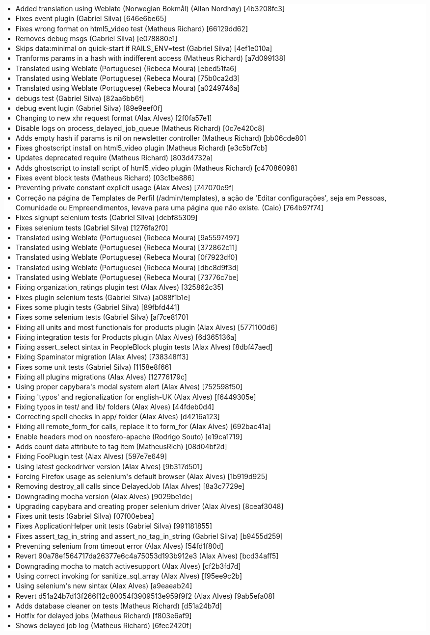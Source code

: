   * Added translation using Weblate (Norwegian Bokmål) (Allan Nordhøy) [4b3208fc3]
  * Fixes event plugin (Gabriel Silva) [646e6be65]
  * Fixes wrong format on html5_video  test (Matheus Richard) [66129dd62]
  * Removes debug msgs (Gabriel Silva) [e078880e1]
  * Skips data:minimal on quick-start if RAILS_ENV=test (Gabriel Silva) [4ef1e010a]
  * Tranforms params in a hash with indifferent access (Matheus Richard) [a7d099138]
  * Translated using Weblate (Portuguese) (Rebeca Moura) [ebed51fa6]
  * Translated using Weblate (Portuguese) (Rebeca Moura) [75b0ca2d3]
  * Translated using Weblate (Portuguese) (Rebeca Moura) [a0249746a]
  * debugs test (Gabriel Silva) [82aa6bb6f]
  * debug event lugin (Gabriel Silva) [89e9eef0f]
  * Changing to new xhr request format (Alax Alves) [2f0fa57e1]
  * Disable logs on process_delayed_job_queue (Matheus Richard) [0c7e420c8]
  * Adds empty hash if params is nil on newsletter controller (Matheus Richard) [bb06cde80]
  * Fixes ghostscript install on html5_video plugin (Matheus Richard) [e3c5bf7cb]
  * Updates deprecated require (Matheus Richard) [803d4732a]
  * Adds ghostscript to install script of html5_video plugin (Matheus Richard) [c47086098]
  * Fixes event block tests (Matheus Richard) [03c1be886]
  * Preventing private constant explicit usage (Alax Alves) [747070e9f]
  * Correção na página de Templates de Perfil (/admin/templates), a ação de 'Editar configurações', seja em Pessoas, Comunidade ou Empreendimentos, levava para uma página que não existe. (Caio) [764b97f74]
  * Fixes signupt selenium tests (Gabriel Silva) [dcbf85309]
  * Fixes selenium tests (Gabriel Silva) [1276fa2f0]
  * Translated using Weblate (Portuguese) (Rebeca Moura) [9a5597497]
  * Translated using Weblate (Portuguese) (Rebeca Moura) [372862c11]
  * Translated using Weblate (Portuguese) (Rebeca Moura) [0f7923df0]
  * Translated using Weblate (Portuguese) (Rebeca Moura) [dbc8d9f3d]
  * Translated using Weblate (Portuguese) (Rebeca Moura) [73776c7be]
  * Fixing organization_ratings plugin test (Alax Alves) [325862c35]
  * Fixes plugin selenium tests (Gabriel Silva) [a088f1b1e]
  * Fixes some plugin tests (Gabriel Silva) [89fbfd441]
  * Fixes some selenium tests (Gabriel Silva) [af7ce8170]
  * Fixing all units and most functionals for products plugin (Alax Alves) [5771100d6]
  * Fixing integration tests for Products plugin (Alax Alves) [6d365136a]
  * Fixing assert_select sintax in PeopleBlock plugin tests (Alax Alves) [8dbf47aed]
  * Fixing Spaminator migration (Alax Alves) [738348ff3]
  * Fixes some unit tests (Gabriel Silva) [1158e8f66]
  * Fixing all plugins migrations (Alax Alves) [12776179c]
  * Using proper capybara's modal system alert (Alax Alves) [752598f50]
  * Fixing 'typos' and regionalization for english-UK (Alax Alves) [f6449305e]
  * Fixing typos in test/ and lib/ folders (Alax Alves) [44fdeb0d4]
  * Correcting spell checks in app/ folder (Alax Alves) [d4216a123]
  * Fixing all remote_form_for calls, replace it to form_for (Alax Alves) [692bac41a]
  * Enable headers mod on noosfero-apache (Rodrigo Souto) [e19ca1719]
  * Adds count data attribute to tag item (MatheusRich) [08d04bf2d]
  * Fixing FooPlugin test (Alax Alves) [597e7e649]
  * Using latest geckodriver version (Alax Alves) [9b317d501]
  * Forcing Firefox usage as selenium's default browser (Alax Alves) [1b919d925]
  * Removing destroy_all calls since DelayedJob (Alax Alves) [8a3c7729e]
  * Downgrading mocha version (Alax Alves) [9029be1de]
  * Upgrading capybara and creating proper selenium driver (Alax Alves) [8ceaf3048]
  * Fixes unit tests (Gabriel Silva) [07f00ebea]
  * Fixes ApplicationHelper unit tests (Gabriel Silva) [991181855]
  * Fixes assert_tag_in_string and assert_no_tag_in_string (Gabriel Silva) [b9455d259]
  * Preventing selenium from timeout error (Alax Alves) [54fd1f80d]
  * Revert 90a78ef564717da26377e6c4a75053d193b912e3 (Alax Alves) [bcd34aff5]
  * Downgrading mocha to match activesupport (Alax Alves) [cf2b3fd7d]
  * Using correct invoking for sanitize_sql_array (Alax Alves) [f95ee9c2b]
  * Using selenium's new sintax (Alax Alves) [a9eaeab24]
  * Revert d51a24b7d13f266f12c80054f3909513e959f9f2 (Alax Alves) [9ab5efa08]
  * Adds database cleaner on tests (Matheus Richard) [d51a24b7d]
  * Hotfix for delayed jobs (Matheus Richard) [f803e6af9]
  * Shows delayed job log (Matheus Richard) [6fec2420f]